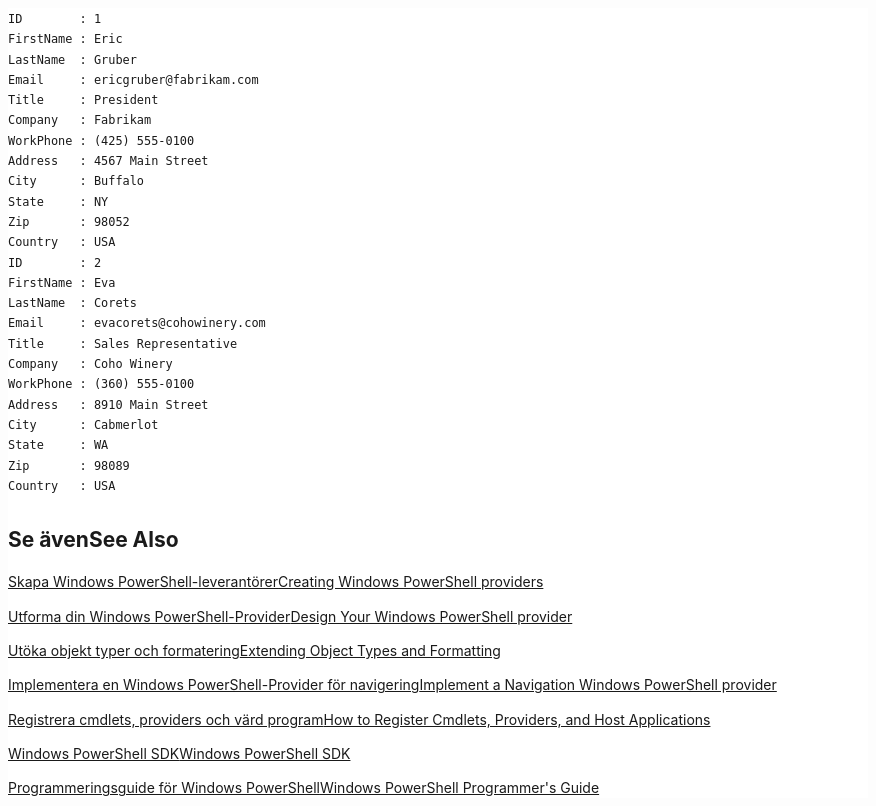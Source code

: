 ```Output
ID        : 1
FirstName : Eric
LastName  : Gruber
Email     : ericgruber@fabrikam.com
Title     : President
Company   : Fabrikam
WorkPhone : (425) 555-0100
Address   : 4567 Main Street
City      : Buffalo
State     : NY
Zip       : 98052
Country   : USA
ID        : 2
FirstName : Eva
LastName  : Corets
Email     : evacorets@cohowinery.com
Title     : Sales Representative
Company   : Coho Winery
WorkPhone : (360) 555-0100
Address   : 8910 Main Street
City      : Cabmerlot
State     : WA
Zip       : 98089
Country   : USA
```

## <a name="see-also"></a><span data-ttu-id="e26f8-214">Se även</span><span class="sxs-lookup"><span data-stu-id="e26f8-214">See Also</span></span>

[<span data-ttu-id="e26f8-215">Skapa Windows PowerShell-leverantörer</span><span class="sxs-lookup"><span data-stu-id="e26f8-215">Creating Windows PowerShell providers</span></span>](./how-to-create-a-windows-powershell-provider.md)

[<span data-ttu-id="e26f8-216">Utforma din Windows PowerShell-Provider</span><span class="sxs-lookup"><span data-stu-id="e26f8-216">Design Your Windows PowerShell provider</span></span>](./designing-your-windows-powershell-provider.md)

<span data-ttu-id="e26f8-217">[Utöka objekt typer och formatering](/previous-versions//ms714665(v=vs.85))</span><span class="sxs-lookup"><span data-stu-id="e26f8-217">[Extending Object Types and Formatting](/previous-versions//ms714665(v=vs.85))</span></span>

[<span data-ttu-id="e26f8-218">Implementera en Windows PowerShell-Provider för navigering</span><span class="sxs-lookup"><span data-stu-id="e26f8-218">Implement a Navigation Windows PowerShell provider</span></span>](./creating-a-windows-powershell-navigation-provider.md)

<span data-ttu-id="e26f8-219">[Registrera cmdlets, providers och värd program](/previous-versions/ms714644(v=vs.85))</span><span class="sxs-lookup"><span data-stu-id="e26f8-219">[How to Register Cmdlets, Providers, and Host Applications](/previous-versions/ms714644(v=vs.85))</span></span>

[<span data-ttu-id="e26f8-220">Windows PowerShell SDK</span><span class="sxs-lookup"><span data-stu-id="e26f8-220">Windows PowerShell SDK</span></span>](../windows-powershell-reference.md)

[<span data-ttu-id="e26f8-221">Programmeringsguide för Windows PowerShell</span><span class="sxs-lookup"><span data-stu-id="e26f8-221">Windows PowerShell Programmer's Guide</span></span>](./windows-powershell-programmer-s-guide.md)
